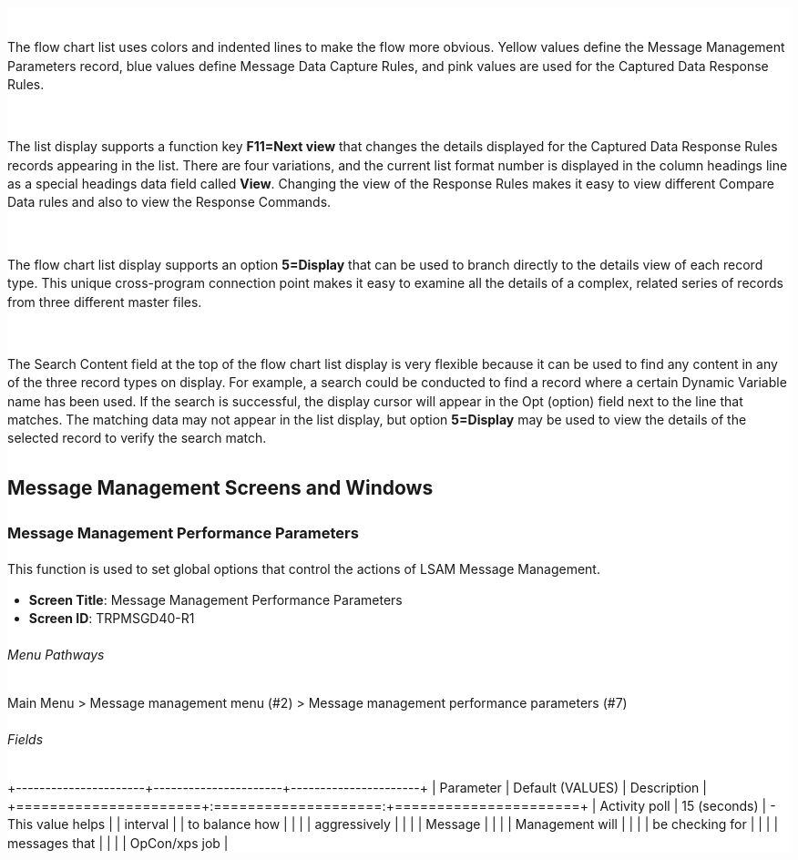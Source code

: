  

The flow chart list uses colors and indented lines to make the flow more
obvious. Yellow values define the Message Management Parameters record,
blue values define Message Data Capture Rules, and pink values are used
for the Captured Data Response Rules.

 

The list display supports a function key **F11=Next view** that changes
the details displayed for the Captured Data Response Rules records
appearing in the list. There are four variations, and the current list
format number is displayed in the column headings line as a special
headings data field called **View**. Changing the view of the Response
Rules makes it easy to view different Compare Data rules and also to
view the Response Commands.

 

The flow chart list display supports an option **5=Display** that can be
used to branch directly to the details view of each record type. This
unique cross-program connection point makes it easy to examine all the
details of a complex, related series of records from three different
master files.

 

The Search Content field at the top of the flow chart list display is
very flexible because it can be used to find any content in any of the
three record types on display. For example, a search could be conducted
to find a record where a certain Dynamic Variable name has been used. If
the search is successful, the display cursor will appear in the Opt
(option) field next to the line that matches. The matching data may not
appear in the list display, but option **5=Display** may be used to view
the details of the selected record to verify the search match.

## Message Management Screens and Windows

### Message Management Performance Parameters

This function is used to set global options that control the actions of
LSAM Message Management.

-   **Screen Title**: Message Management Performance Parameters
-   **Screen ID**: TRPMSGD40-R1

###### Menu Pathways

Main Menu \> Message management menu (\#2) \> Message management
performance parameters (\#7)

###### Fields

+----------------------+----------------------+----------------------+
| Parameter            | Default (VALUES)     | Description          |
+======================+:====================:+======================+
| Activity poll        | 15 (seconds)         | -   This value helps |
| interval             |                      |     to balance how   |
|                      |                      |     aggressively     |
|                      |                      |     Message          |
|                      |                      |     Management will  |
|                      |                      |     be checking for  |
|                      |                      |     messages that    |
|                      |                      |     OpCon/xps job    |